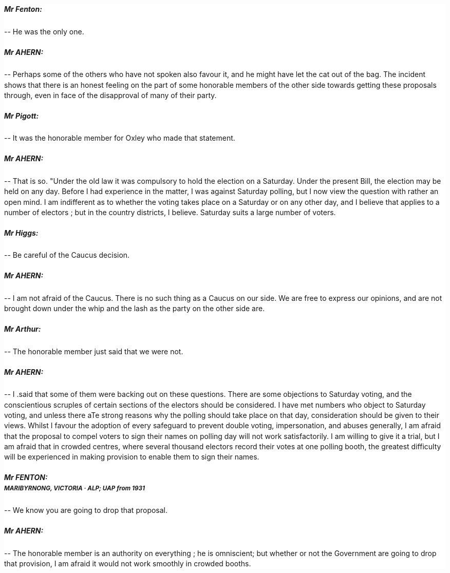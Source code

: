 ##### Mr Fenton:

-- He was the only one. 

##### Mr AHERN:

-- Perhaps some of the others who have not spoken also favour it, and he might have let the cat out of the bag. The incident shows that there is an honest feeling on the part of some honorable members of the other side towards getting these proposals through, even in face of the disapproval of many of their party. 

##### Mr Pigott:

-- It was the honorable member for Oxley who made that statement. 

##### Mr AHERN:

-- That is so. "Under the old law it was compulsory to hold the election on a Saturday. Under the present Bill, the election may be held on any day. Before I had experience in the matter, I was against Saturday polling, but I now view the question with rather an open mind. I am indifferent as to whether the voting takes place on a Saturday or on any other day, and I believe that applies to a number of electors ; but in the country districts, I believe. Saturday suits a large number of voters. 

##### Mr Higgs:

-- Be careful of the Caucus decision. 

##### Mr AHERN:

-- I am not afraid of the Caucus. There is no such thing as a Caucus on our side. We are free to express our opinions, and are not brought down under the whip and the lash as the party on the other side are. 

##### Mr Arthur:

-- The honorable member just said that we were not. 

##### Mr AHERN:

-- I .said that some of them were backing out on these questions. There are some objections to Saturday voting, and the conscientious scruples of certain sections of the electors should be considered. I have met numbers who object to Saturday voting, and unless there aTe strong reasons why the polling should take place on that day, consideration should be given to their views.  Whilst  I favour the adoption of every safeguard to prevent double voting, impersonation, and abuses generally, I am afraid that the proposal to compel voters to sign their names on polling day will not work satisfactorily. I am willing to give it a trial, but I am afraid that in crowded centres, where several thousand electors record their votes at one polling booth, the greatest difficulty will be experienced in making provision to enable them to sign their names. 

##### Mr FENTON:<br><small class="text-muted">MARIBYRNONG, VICTORIA &middot; ALP; UAP from 1931</small>

-- We know you are going to drop that proposal. 

##### Mr AHERN:

-- The honorable member is an authority on everything ; he is omniscient; but whether or not the Government are going to drop that provision, I am afraid it would not work smoothly in crowded booths. 
